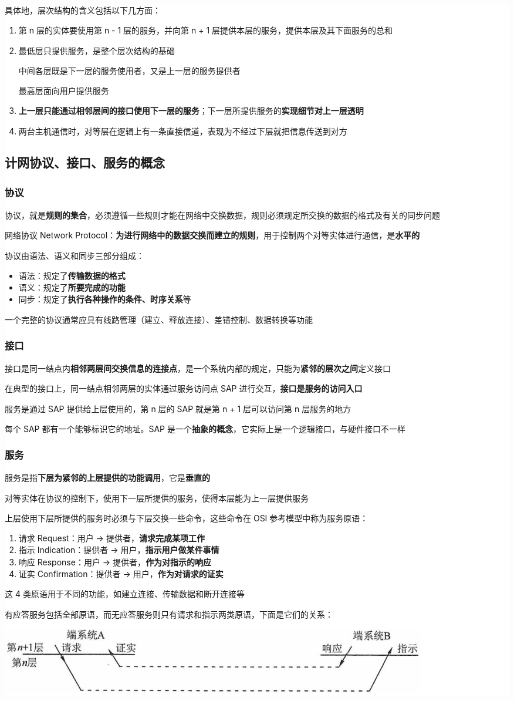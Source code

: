 具体地，层次结构的含义包括以下几方面：

1. 第 n 层的实体要使用第 n - 1 层的服务，并向第 n + 1 层提供本层的服务，提供本层及其下面服务的总和

2. 最低层只提供服务，是整个层次结构的基础

   中间各层既是下一层的服务使用者，又是上一层的服务提供者

   最高层面向用户提供服务

3. **上一层只能通过相邻层间的接口使用下一层的服务**；下一层所提供服务的**实现细节对上一层透明**

4. 两台主机通信时，对等层在逻辑上有一条直接信道，表现为不经过下层就把信息传送到对方

## 计网协议、接口、服务的概念

### 协议

协议，就是**规则的集合**，必须遵循一些规则才能在网络中交换数据，规则必须规定所交换的数据的格式及有关的同步问题

网络协议 Network Protocol：**为进行网络中的数据交换而建立的规则**，用于控制两个对等实体进行通信，是**水平的**

协议由语法、语义和同步三部分组成：

- 语法：规定了**传输数据的格式**
- 语义：规定了**所要完成的功能**
- 同步：规定了**执行各种操作的条件、时序关系**等

一个完整的协议通常应具有线路管理（建立、释放连接）、差错控制、数据转换等功能

### 接口

接口是同一结点内**相邻两层间交换信息的连接点**，是一个系统内部的规定，只能为**紧邻的层次之间**定义接口

在典型的接口上，同一结点相邻两层的实体通过服务访问点 SAP 进行交互，**接口是服务的访问入口**

服务是通过 SAP 提供给上层使用的，第 n 层的 SAP 就是第 n + 1 层可以访问第 n 层服务的地方

每个 SAP 都有一个能够标识它的地址。SAP 是一个**抽象的概念**，它实际上是一个逻辑接口，与硬件接口不一样

### 服务

服务是指**下层为紧邻的上层提供的功能调用**，它是**垂直的**

对等实体在协议的控制下，使用下一层所提供的服务，使得本层能为上一层提供服务

上层使用下层所提供的服务时必须与下层交换一些命令，这些命令在 OSI 参考模型中称为服务原语：

1. 请求 Request：用户 → 提供者，**请求完成某项工作**
2. 指示 Indication：提供者 → 用户，**指示用户做某件事情**
3. 响应 Response：用户 → 提供者，**作为对指示的响应**
4. 证实 Confirmation：提供者 → 用户，**作为对请求的证实**

这 4 类原语用于不同的功能，如建立连接、传输数据和断开连接等

有应答服务包括全部原语，而无应答服务则只有请求和指示两类原语，下面是它们的关系：

![image-20211126202552956](..\images\image-20211126202552956.png)
